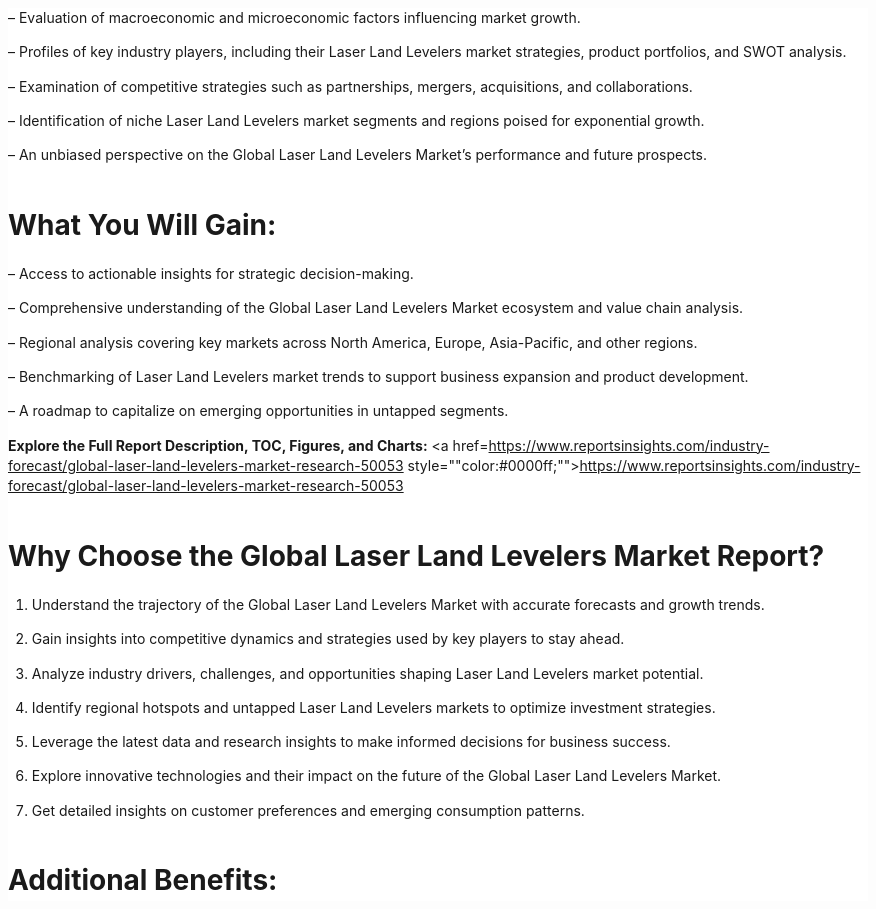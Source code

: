 – Evaluation of macroeconomic and microeconomic factors influencing market growth.

– Profiles of key industry players, including their Laser Land Levelers market strategies, product portfolios, and SWOT analysis.

– Examination of competitive strategies such as partnerships, mergers, acquisitions, and collaborations.

– Identification of niche Laser Land Levelers market segments and regions poised for exponential growth.

– An unbiased perspective on the Global Laser Land Levelers Market’s performance and future prospects.

# <strong>What You Will Gain:</strong>

– Access to actionable insights for strategic decision-making.

– Comprehensive understanding of the Global Laser Land Levelers Market ecosystem and value chain analysis.

– Regional analysis covering key markets across North America, Europe, Asia-Pacific, and other regions.

– Benchmarking of Laser Land Levelers market trends to support business expansion and product development.

– A roadmap to capitalize on emerging opportunities in untapped segments.

<strong>Explore the Full Report Description, TOC, Figures, and Charts:</strong>
<a href=https://www.reportsinsights.com/industry-forecast/global-laser-land-levelers-market-research-50053 style=""color:#0000ff;"">https://www.reportsinsights.com/industry-forecast/global-laser-land-levelers-market-research-50053</a>

# <strong>Why Choose the Global Laser Land Levelers Market Report?</strong>

1. Understand the trajectory of the Global Laser Land Levelers Market with accurate forecasts and growth trends.

2. Gain insights into competitive dynamics and strategies used by key players to stay ahead.

3. Analyze industry drivers, challenges, and opportunities shaping Laser Land Levelers market potential.

4. Identify regional hotspots and untapped Laser Land Levelers markets to optimize investment strategies.

5. Leverage the latest data and research insights to make informed decisions for business success.

6. Explore innovative technologies and their impact on the future of the Global Laser Land Levelers Market.

7. Get detailed insights on customer preferences and emerging consumption patterns.

# <strong>Additional Benefits:</strong>
